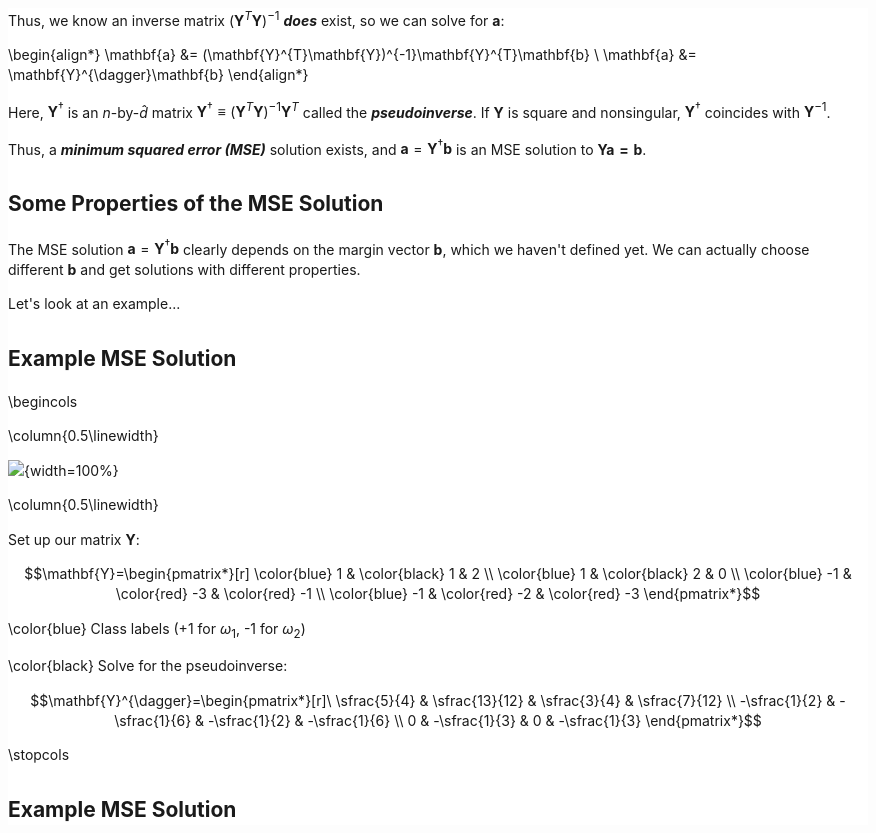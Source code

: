 Thus, we know an inverse matrix $(\mathbf{Y}^{T}\mathbf{Y})^{-1}$ ***does***
exist, so we can solve for $\mathbf{a}$:

\begin{align*}
\mathbf{a} &= (\mathbf{Y}^{T}\mathbf{Y})^{-1}\mathbf{Y}^{T}\mathbf{b} \\
\mathbf{a} &= \mathbf{Y}^{\dagger}\mathbf{b}
\end{align*}

Here, $\mathbf{Y}^{\dagger}$ is an $n$-by-$\widehat{d}$ matrix
$\mathbf{Y}^{\dagger}\equiv(\mathbf{Y}^{T}\mathbf{Y})^{-1}\mathbf{Y}^{T}$ called
the ***pseudoinverse***. If $\mathbf{Y}$ is square and nonsingular,
$\mathbf{Y}^{\dagger}$ coincides with $\mathbf{Y}^{-1}$.

Thus, a ***minimum squared error (MSE)*** solution exists, and $\mathbf{a} =
\mathbf{Y}^{\dagger}\mathbf{b}$ is an MSE solution to $\mathbf{Ya=b}$.

## Some Properties of the MSE Solution

The MSE solution $\mathbf{a}=\mathbf{Y}^{\dagger}\mathbf{b}$ clearly depends on
the margin vector $\mathbf{b}$, which we haven't defined yet. We can actually
choose different $\mathbf{b}$ and get solutions with different properties.

Let's look at an example...

## Example MSE Solution

\begincols

\column{0.5\linewidth}

![](../imgs/08_mse01.png){width=100%}

\column{0.5\linewidth}

Set up our matrix $\mathbf{Y}$:

$$\mathbf{Y}=\begin{pmatrix*}[r]
    \color{blue}  1 & \color{black} 1 & 2 \\
    \color{blue}  1 & \color{black} 2 & 0 \\
    \color{blue} -1 & \color{red}  -3 & \color{red} -1 \\
    \color{blue} -1 & \color{red}  -2 & \color{red} -3
\end{pmatrix*}$$

\color{blue} Class labels (+1 for $\omega_{1}$, -1 for $\omega_{2}$)

\color{black} Solve for the pseudoinverse:

$$\mathbf{Y}^{\dagger}=\begin{pmatrix*}[r]\
    \sfrac{5}{4} & \sfrac{13}{12} & \sfrac{3}{4} & \sfrac{7}{12} \\
    -\sfrac{1}{2} & -\sfrac{1}{6} & -\sfrac{1}{2} & -\sfrac{1}{6} \\
    0 & -\sfrac{1}{3} & 0 & -\sfrac{1}{3}
\end{pmatrix*}$$

\stopcols

## Example MSE Solution


[^lecun92]: Link: [http://www.bcl.hamilton.ie/~barak/papers/nips92-lecun-nofigs.pdf](http://www.bcl.hamilton.ie/~barak/papers/nips92-lecun-nofigs.pdf)